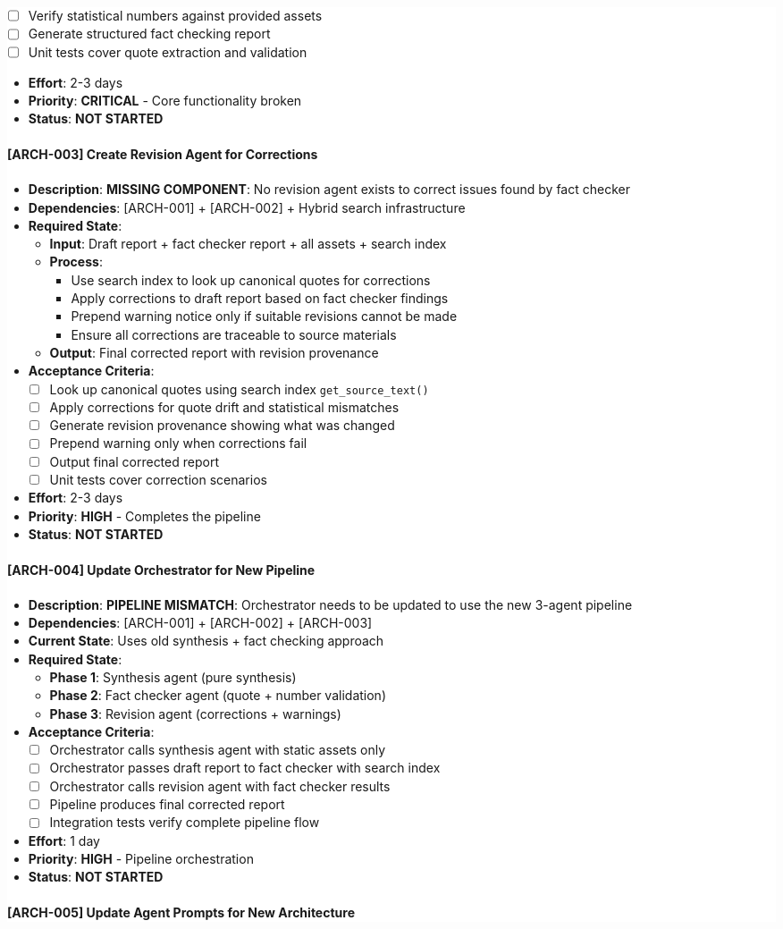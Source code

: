  - [ ] Verify statistical numbers against provided assets
  - [ ] Generate structured fact checking report
  - [ ] Unit tests cover quote extraction and validation
- **Effort**: 2-3 days
- **Priority**: **CRITICAL** - Core functionality broken
- **Status**: **NOT STARTED**

#### [ARCH-003] Create Revision Agent for Corrections

- **Description**: **MISSING COMPONENT**: No revision agent exists to correct issues found by fact checker
- **Dependencies**: [ARCH-001] + [ARCH-002] + Hybrid search infrastructure
- **Required State**:
  - **Input**: Draft report + fact checker report + all assets + search index
  - **Process**:
    - Use search index to look up canonical quotes for corrections
    - Apply corrections to draft report based on fact checker findings
    - Prepend warning notice only if suitable revisions cannot be made
    - Ensure all corrections are traceable to source materials
  - **Output**: Final corrected report with revision provenance
- **Acceptance Criteria**:
  - [ ] Look up canonical quotes using search index `get_source_text()`
  - [ ] Apply corrections for quote drift and statistical mismatches
  - [ ] Generate revision provenance showing what was changed
  - [ ] Prepend warning only when corrections fail
  - [ ] Output final corrected report
  - [ ] Unit tests cover correction scenarios
- **Effort**: 2-3 days
- **Priority**: **HIGH** - Completes the pipeline
- **Status**: **NOT STARTED**

#### [ARCH-004] Update Orchestrator for New Pipeline

- **Description**: **PIPELINE MISMATCH**: Orchestrator needs to be updated to use the new 3-agent pipeline
- **Dependencies**: [ARCH-001] + [ARCH-002] + [ARCH-003]
- **Current State**: Uses old synthesis + fact checking approach
- **Required State**: 
  - **Phase 1**: Synthesis agent (pure synthesis)
  - **Phase 2**: Fact checker agent (quote + number validation)
  - **Phase 3**: Revision agent (corrections + warnings)
- **Acceptance Criteria**:
  - [ ] Orchestrator calls synthesis agent with static assets only
  - [ ] Orchestrator passes draft report to fact checker with search index
  - [ ] Orchestrator calls revision agent with fact checker results
  - [ ] Pipeline produces final corrected report
  - [ ] Integration tests verify complete pipeline flow
- **Effort**: 1 day
- **Priority**: **HIGH** - Pipeline orchestration
- **Status**: **NOT STARTED**

#### [ARCH-005] Update Agent Prompts for New Architecture
